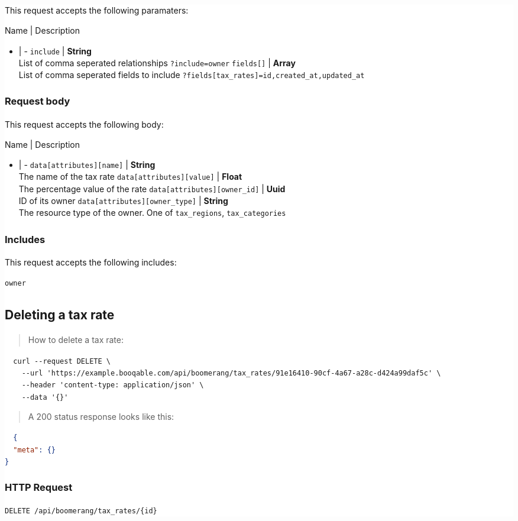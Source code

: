 This request accepts the following paramaters:

Name | Description
- | -
`include` | **String**<br>List of comma seperated relationships `?include=owner`
`fields[]` | **Array**<br>List of comma seperated fields to include `?fields[tax_rates]=id,created_at,updated_at`


### Request body

This request accepts the following body:

Name | Description
- | -
`data[attributes][name]` | **String**<br>The name of the tax rate
`data[attributes][value]` | **Float**<br>The percentage value of the rate
`data[attributes][owner_id]` | **Uuid**<br>ID of its owner
`data[attributes][owner_type]` | **String**<br>The resource type of the owner. One of `tax_regions`, `tax_categories`


### Includes

This request accepts the following includes:

`owner`






## Deleting a tax rate



> How to delete a tax rate:

```shell
  curl --request DELETE \
    --url 'https://example.booqable.com/api/boomerang/tax_rates/91e16410-90cf-4a67-a28c-d424a99daf5c' \
    --header 'content-type: application/json' \
    --data '{}'
```

> A 200 status response looks like this:

```json
  {
  "meta": {}
}
```

### HTTP Request

`DELETE /api/boomerang/tax_rates/{id}`
